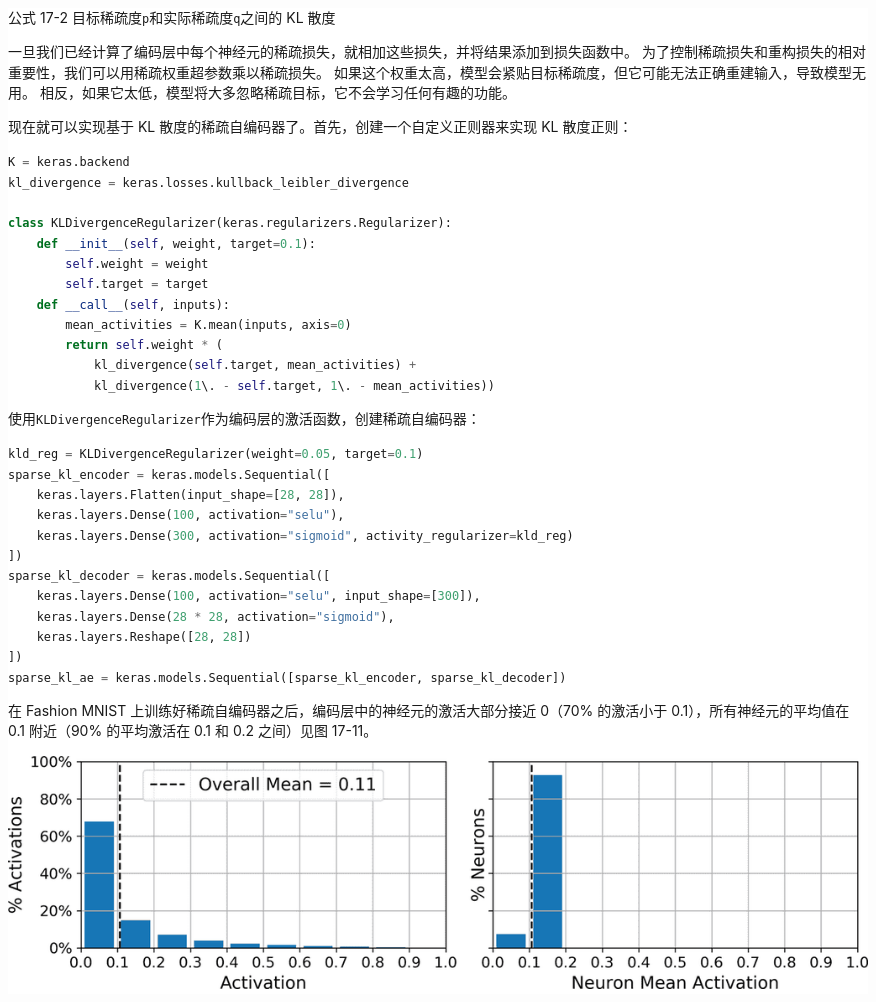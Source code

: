 公式 17-2 目标稀疏度`p`和实际稀疏度`q`之间的 KL 散度

一旦我们已经计算了编码层中每个神经元的稀疏损失，就相加这些损失，并将结果添加到损失函数中。 为了控制稀疏损失和重构损失的相对重要性，我们可以用稀疏权重超参数乘以稀疏损失。 如果这个权重太高，模型会紧贴目标稀疏度，但它可能无法正确重建输入，导致模型无用。 相反，如果它太低，模型将大多忽略稀疏目标，它不会学习任何有趣的功能。

现在就可以实现基于 KL 散度的稀疏自编码器了。首先，创建一个自定义正则器来实现 KL 散度正则：

```py
K = keras.backend
kl_divergence = keras.losses.kullback_leibler_divergence

class KLDivergenceRegularizer(keras.regularizers.Regularizer):
    def __init__(self, weight, target=0.1):
        self.weight = weight
        self.target = target
    def __call__(self, inputs):
        mean_activities = K.mean(inputs, axis=0)
        return self.weight * (
            kl_divergence(self.target, mean_activities) +
            kl_divergence(1\. - self.target, 1\. - mean_activities)) 
```

使用`KLDivergenceRegularizer`作为编码层的激活函数，创建稀疏自编码器：

```py
kld_reg = KLDivergenceRegularizer(weight=0.05, target=0.1)
sparse_kl_encoder = keras.models.Sequential([
    keras.layers.Flatten(input_shape=[28, 28]),
    keras.layers.Dense(100, activation="selu"),
    keras.layers.Dense(300, activation="sigmoid", activity_regularizer=kld_reg)
])
sparse_kl_decoder = keras.models.Sequential([
    keras.layers.Dense(100, activation="selu", input_shape=[300]),
    keras.layers.Dense(28 * 28, activation="sigmoid"),
    keras.layers.Reshape([28, 28])
])
sparse_kl_ae = keras.models.Sequential([sparse_kl_encoder, sparse_kl_decoder]) 
```

在 Fashion MNIST 上训练好稀疏自编码器之后，编码层中的神经元的激活大部分接近 0（70% 的激活小于 0.1），所有神经元的平均值在 0.1 附近（90% 的平均激活在 0.1 和 0.2 之间）见图 17-11。

![](img/2de4723c6249ec91b3cb15bc31d64b7f.png)
